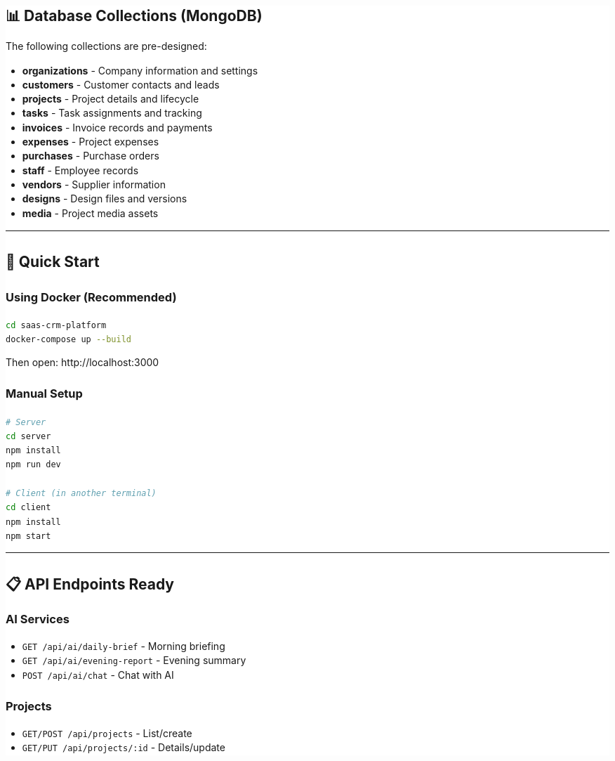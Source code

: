## 📊 Database Collections (MongoDB)

The following collections are pre-designed:
- **organizations** - Company information and settings
- **customers** - Customer contacts and leads
- **projects** - Project details and lifecycle
- **tasks** - Task assignments and tracking
- **invoices** - Invoice records and payments
- **expenses** - Project expenses
- **purchases** - Purchase orders
- **staff** - Employee records
- **vendors** - Supplier information
- **designs** - Design files and versions
- **media** - Project media assets

---

## 🚀 Quick Start

### Using Docker (Recommended)
```bash
cd saas-crm-platform
docker-compose up --build
```
Then open: http://localhost:3000

### Manual Setup
```bash
# Server
cd server
npm install
npm run dev

# Client (in another terminal)
cd client
npm install
npm start
```

---

## 📋 API Endpoints Ready

### AI Services
- `GET /api/ai/daily-brief` - Morning briefing
- `GET /api/ai/evening-report` - Evening summary
- `POST /api/ai/chat` - Chat with AI

### Projects
- `GET/POST /api/projects` - List/create
- `GET/PUT /api/projects/:id` - Details/update
